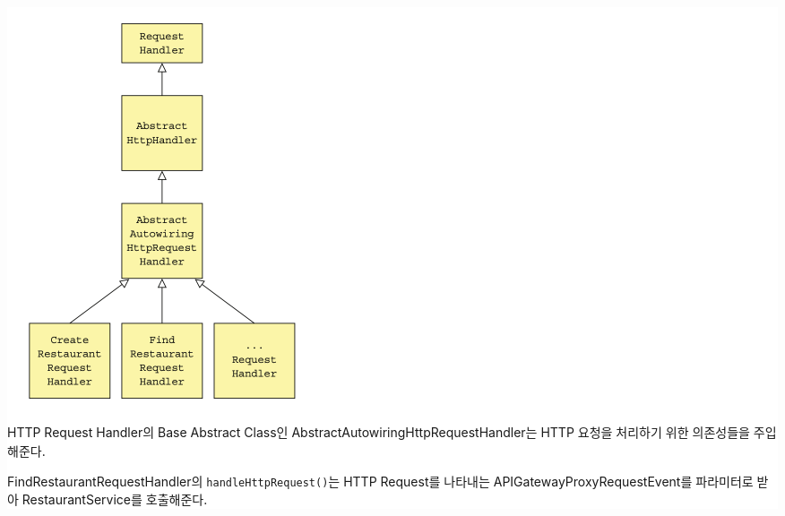 <img src="../../images/lambda_class_structure.png" alt="img" style="zoom:50%;" />

HTTP Request Handler의 Base Abstract Class인 AbstractAutowiringHttpRequestHandler는 HTTP 요청을 처리하기 위한 의존성들을 주입해준다.

FindRestaurantRequestHandler의 `handleHttpRequest()`는 HTTP Request를 나타내는 APIGatewayProxyRequestEvent를 파라미터로 받아 RestaurantService를 호출해준다.
